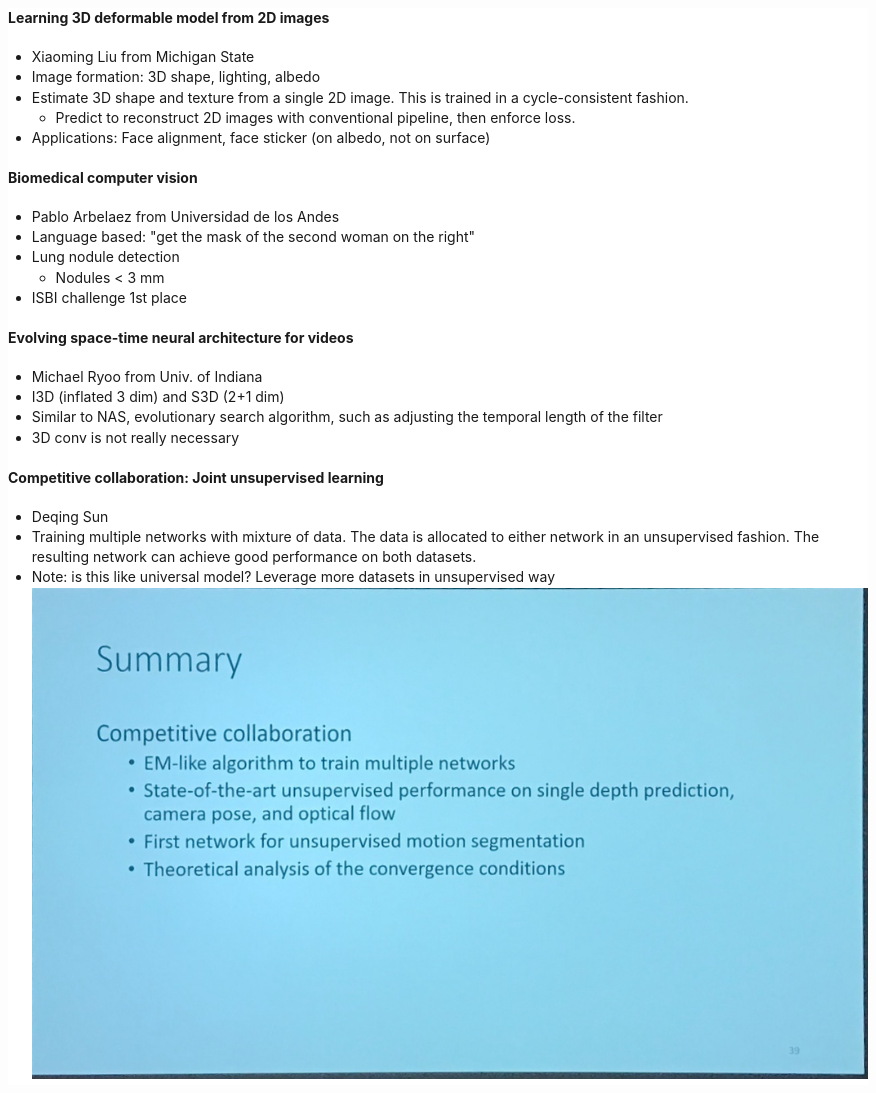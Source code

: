 #### Learning 3D deformable model from 2D images
- Xiaoming Liu from Michigan State
- Image formation: 3D shape, lighting, albedo
- Estimate 3D shape and texture from a single 2D image. This is trained in a cycle-consistent fashion. 
	- Predict to reconstruct 2D images with conventional pipeline, then enforce loss.
- Applications: Face alignment, face sticker (on albedo, not on surface)


#### Biomedical computer vision
- Pablo Arbelaez from Universidad de los Andes
- Language based: "get the mask of the second woman on the right"
- Lung nodule detection
	- Nodules < 3 mm 
- ISBI challenge 1st place


#### Evolving space-time neural architecture for videos
- Michael Ryoo from Univ. of Indiana
- I3D (inflated 3 dim) and S3D (2+1 dim)
- Similar to NAS, evolutionary search algorithm, such as adjusting the temporal length of the filter
- 3D conv is not really necessary

#### Competitive collaboration: Joint unsupervised learning
- Deqing Sun
- Training multiple networks with mixture of data. The data is allocated to either network in an unsupervised fashion. The resulting network can achieve good performance on both datasets.
- Note: is this like universal model? Leverage more datasets in unsupervised way
![](./assets/IMG_1060.jpg.warped.jpg)
